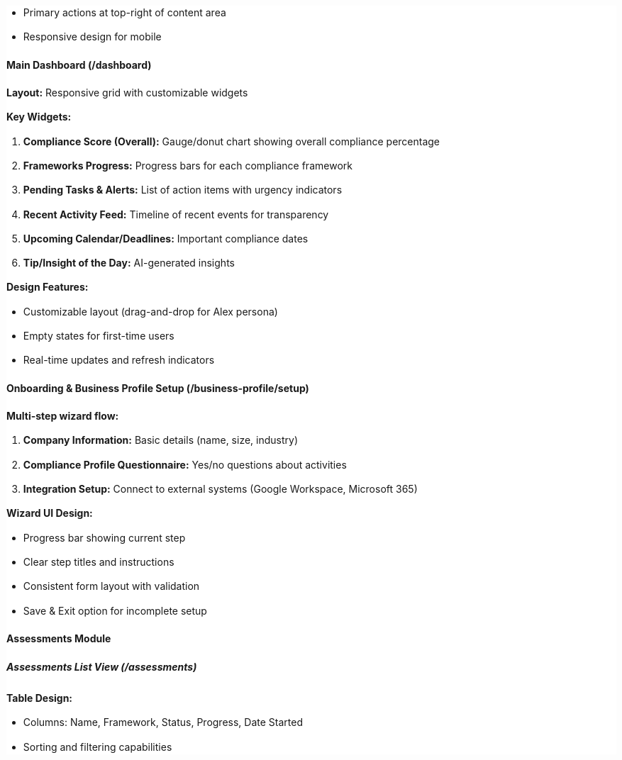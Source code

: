 *   Primary actions at top-right of content area
    
*   Responsive design for mobile
    

#### Main Dashboard (/dashboard)

**Layout:** Responsive grid with customizable widgets

**Key Widgets:**

1.  **Compliance Score (Overall):** Gauge/donut chart showing overall compliance percentage
    
2.  **Frameworks Progress:** Progress bars for each compliance framework
    
3.  **Pending Tasks & Alerts:** List of action items with urgency indicators
    
4.  **Recent Activity Feed:** Timeline of recent events for transparency
    
5.  **Upcoming Calendar/Deadlines:** Important compliance dates
    
6.  **Tip/Insight of the Day:** AI-generated insights
    

**Design Features:**

*   Customizable layout (drag-and-drop for Alex persona)
    
*   Empty states for first-time users
    
*   Real-time updates and refresh indicators  
    

#### Onboarding & Business Profile Setup (/business-profile/setup)

**Multi-step wizard flow:**

1.  **Company Information:** Basic details (name, size, industry)
    
2.  **Compliance Profile Questionnaire:** Yes/no questions about activities
    
3.  **Integration Setup:** Connect to external systems (Google Workspace, Microsoft 365)
    

**Wizard UI Design:**

*   Progress bar showing current step
    
*   Clear step titles and instructions
    
*   Consistent form layout with validation
    
*   Save & Exit option for incomplete setup
    

#### Assessments Module

##### Assessments List View (/assessments)

**Table Design:**

*   Columns: Name, Framework, Status, Progress, Date Started
    
*   Sorting and filtering capabilities
    